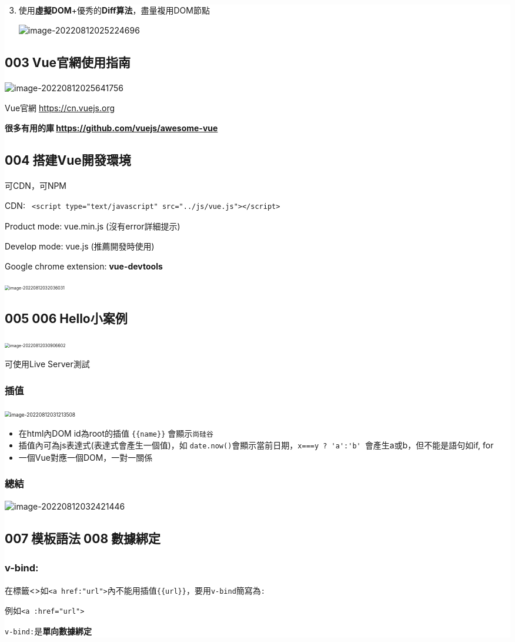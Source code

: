 3. 使用**虛擬DOM**+優秀的**Diff算法**，盡量複用DOM節點

   ![image-20220812025224696](../assets-img/002.png)

## 003 Vue官網使用指南

![image-20220812025641756](../assets-img/003.png)

Vue官網 https://cn.vuejs.org

**很多有用的庫 https://github.com/vuejs/awesome-vue**

## 004 搭建Vue開發環境

可CDN，可NPM

CDN: ` <script type="text/javascript" src="../js/vue.js"></script>`

Product mode: vue.min.js (沒有error詳細提示)

Develop mode: vue.js (推薦開發時使用)

Google chrome extension: **vue-devtools**

<img src="..\assets-img\004.png" alt="image-20220812032036031" style="zoom:50%;" />

## 005 006 Hello小案例

<img src="..\assets-img\005.png" alt="image-20220812030906602" style="zoom:50%;" />

可使用Live Server測試

### 插值

<img src="..\assets-img\005-2.png" alt="image-20220812031213508" style="zoom:60%;" />

- 在html內DOM id為root的插值 `{{name}}` 會顯示`尚硅谷`
- 插值內可為js表達式(表達式會產生一個值)，如 `date.now()`會顯示當前日期，`x===y ? 'a':'b' `會產生a或b，但不能是語句如if, for
- 一個Vue對應一個DOM，一對一關係
### 總結
![image-20220812032421446](../assets-img/006.png)

## 007 模板語法 008 數據綁定

### v-bind:

在標籤<>如`<a href:"url">`內不能用插值`{{url}}`，要用`v-bind`簡寫為`:`

例如`<a :href="url">`

`v-bind:`是**單向數據綁定**
